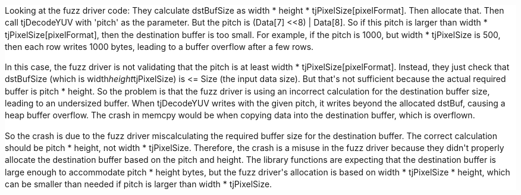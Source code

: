 Looking at the fuzz driver code: They calculate dstBufSize as width * height * tjPixelSize[pixelFormat]. Then allocate that. Then call tjDecodeYUV with 'pitch' as the parameter. But the pitch is (Data[7] <<8) | Data[8]. So if this pitch is larger than width * tjPixelSize[pixelFormat], then the destination buffer is too small. For example, if the pitch is 1000, but width * tjPixelSize is 500, then each row writes 1000 bytes, leading to a buffer overflow after a few rows.

In this case, the fuzz driver is not validating that the pitch is at least width * tjPixelSize[pixelFormat]. Instead, they just check that dstBufSize (which is width*height*tjPixelSize) is <= Size (the input data size). But that's not sufficient because the actual required buffer is pitch * height. So the problem is that the fuzz driver is using an incorrect calculation for the destination buffer size, leading to an undersized buffer. When tjDecodeYUV writes with the given pitch, it writes beyond the allocated dstBuf, causing a heap buffer overflow. The crash in memcpy would be when copying data into the destination buffer, which is overflown.

So the crash is due to the fuzz driver miscalculating the required buffer size for the destination buffer. The correct calculation should be pitch * height, not width * tjPixelSize. Therefore, the crash is a misuse in the fuzz driver because they didn't properly allocate the destination buffer based on the pitch and height. The library functions are expecting that the destination buffer is large enough to accommodate pitch * height bytes, but the fuzz driver's allocation is based on width * tjPixelSize * height, which can be smaller than needed if pitch is larger than width * tjPixelSize.
